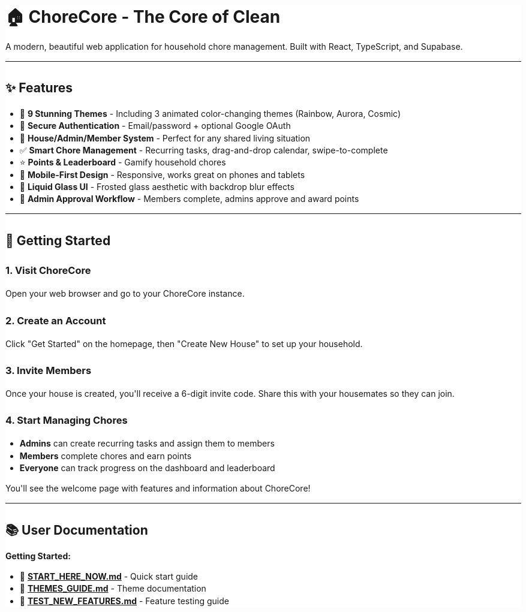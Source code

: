 # 🏠 ChoreCore - The Core of Clean

A modern, beautiful web application for household chore management. Built with React, TypeScript, and Supabase.

---

## ✨ Features

- 🎨 **9 Stunning Themes** - Including 3 animated color-changing themes (Rainbow, Aurora, Cosmic)
- 🔐 **Secure Authentication** - Email/password + optional Google OAuth
- 👥 **House/Admin/Member System** - Perfect for any shared living situation
- ✅ **Smart Chore Management** - Recurring tasks, drag-and-drop calendar, swipe-to-complete
- ⭐ **Points & Leaderboard** - Gamify household chores
- 📱 **Mobile-First Design** - Responsive, works great on phones and tablets
- 💨 **Liquid Glass UI** - Frosted glass aesthetic with backdrop blur effects
- 🎯 **Admin Approval Workflow** - Members complete, admins approve and award points

---

## 🚀 Getting Started

### 1. Visit ChoreCore

Open your web browser and go to your ChoreCore instance.

### 2. Create an Account

Click "Get Started" on the homepage, then "Create New House" to set up your household.

### 3. Invite Members

Once your house is created, you'll receive a 6-digit invite code. Share this with your housemates so they can join.

### 4. Start Managing Chores

- **Admins** can create recurring tasks and assign them to members
- **Members** complete chores and earn points
- **Everyone** can track progress on the dashboard and leaderboard

You'll see the welcome page with features and information about ChoreCore!

---

## 📚 User Documentation

**Getting Started:**
- 📖 **[START_HERE_NOW.md](START_HERE_NOW.md)** - Quick start guide
- 🎨 **[THEMES_GUIDE.md](THEMES_GUIDE.md)** - Theme documentation
- 🧪 **[TEST_NEW_FEATURES.md](TEST_NEW_FEATURES.md)** - Feature testing guide

